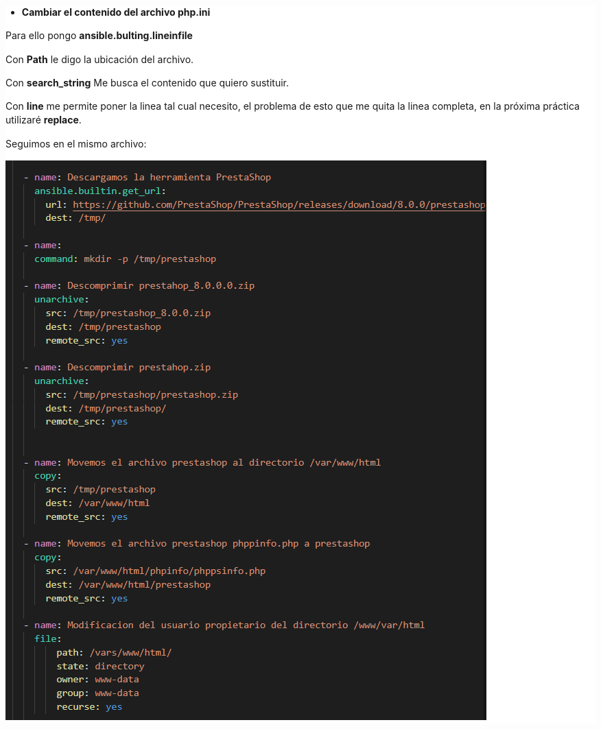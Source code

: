 * **Cambiar el contenido del archivo php.ini**

Para ello pongo **ansible.bulting.lineinfile**

Con **Path** le digo la ubicación del archivo.

Con **search_string** Me busca el contenido que quiero sustituir.

Con **line** me permite poner la linea tal cual necesito, el problema de esto que me quita la linea completa, en la próxima práctica utilizaré **replace**.

Seguimos en el mismo archivo:

 ![](https://github.com/Daniel-Magana512/mkdocks/blob/main/fotos_practicas/foto_practica_6/foto__7_6.PNG?raw=true)
